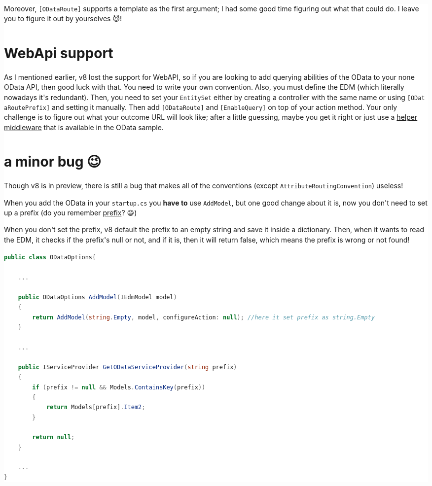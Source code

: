 Moreover, `[ODataRoute]` supports a template as the first argument; I had some good time figuring out what that could do. I leave you to figure it out by yourselves :smiling_imp:!

# WebApi support

As I mentioned earlier, v8 lost the support for WebAPI, so if you are looking to add querying abilities of the OData to your none OData API, then good luck with that. You need to write your own convention. Also, you must define the EDM (which literally nowadays it's redundant). Then, you need to set your `EntitySet` either by creating a controller with the same name or using `[ODataRoutePrefix]` and setting it manually. Then add `[ODataRoute]` and `[EnableQuery]` on top of your action method. Your only challenge is to figure out what your outcome URL will look like; after a little guessing, maybe you get it right or just use a [helper middleware](https://github.com/OData/AspNetCoreOData/blob/2ea300651db9f608b57bfb3314ded96bc76a6fa4/sample/ODataRoutingSample/Extensions/ODataRouteHandler.cs) that is available in the OData sample.

# a minor bug :wink:

Though v8 is in preview, there is still a bug that makes all of the conventions (except `AttributeRoutingConvention`) useless!

When you add the OData in your `startup.cs` you **have to** use `AddModel`, but one good change about it is, now you don't need to set up a prefix (do you remember [prefix](#odatarouteprefixattribute-doesnt-to-set-the-prefix)? :smile:)

When you don't set the prefix, v8 default the prefix to an empty string and save it inside a dictionary. Then, when it wants to read the EDM, it checks if the prefix's null or not, and if it is, then it will return false, which means the prefix is wrong or not found!

```csharp {7,14}{codeTitle:"ODataOptions.cs"}
public class ODataOptions{

    ...

    public ODataOptions AddModel(IEdmModel model)
    {
        return AddModel(string.Empty, model, configureAction: null); //here it set prefix as string.Empty
    }

    ...

    public IServiceProvider GetODataServiceProvider(string prefix)
    {
        if (prefix != null && Models.ContainsKey(prefix))
        {
            return Models[prefix].Item2;
        }

        return null;
    }

    ...
}
```
